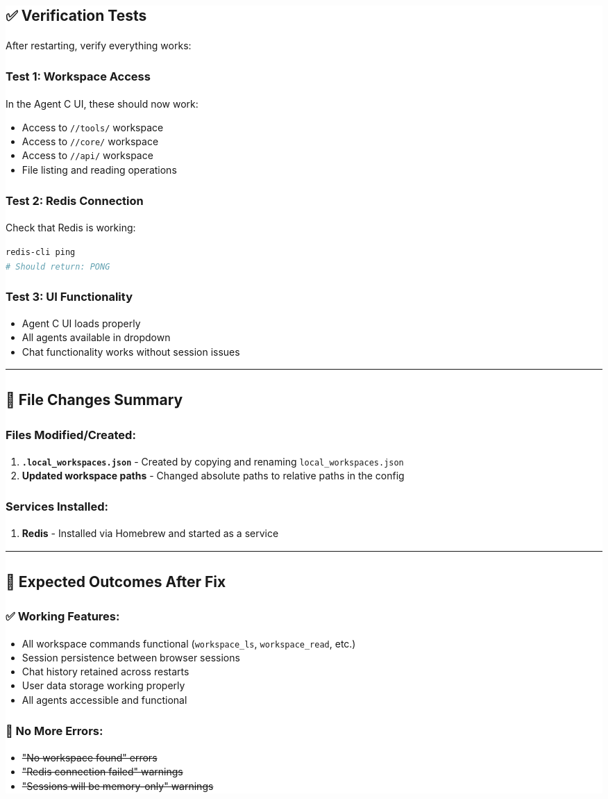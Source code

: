 ## ✅ **Verification Tests**

After restarting, verify everything works:

### **Test 1: Workspace Access**
In the Agent C UI, these should now work:
- Access to `//tools/` workspace
- Access to `//core/` workspace  
- Access to `//api/` workspace
- File listing and reading operations

### **Test 2: Redis Connection**
Check that Redis is working:
```bash
redis-cli ping
# Should return: PONG
```

### **Test 3: UI Functionality**
- Agent C UI loads properly
- All agents available in dropdown
- Chat functionality works without session issues

---

## 📁 **File Changes Summary**

### **Files Modified/Created:**
1. **`.local_workspaces.json`** - Created by copying and renaming `local_workspaces.json`
2. **Updated workspace paths** - Changed absolute paths to relative paths in the config

### **Services Installed:**
1. **Redis** - Installed via Homebrew and started as a service

---

## 🎯 **Expected Outcomes After Fix**

### **✅ Working Features:**
- All workspace commands functional (`workspace_ls`, `workspace_read`, etc.)
- Session persistence between browser sessions
- Chat history retained across restarts
- User data storage working properly
- All agents accessible and functional

### **🚫 No More Errors:**
- ~~"No workspace found" errors~~
- ~~"Redis connection failed" warnings~~
- ~~"Sessions will be memory-only" warnings~~
